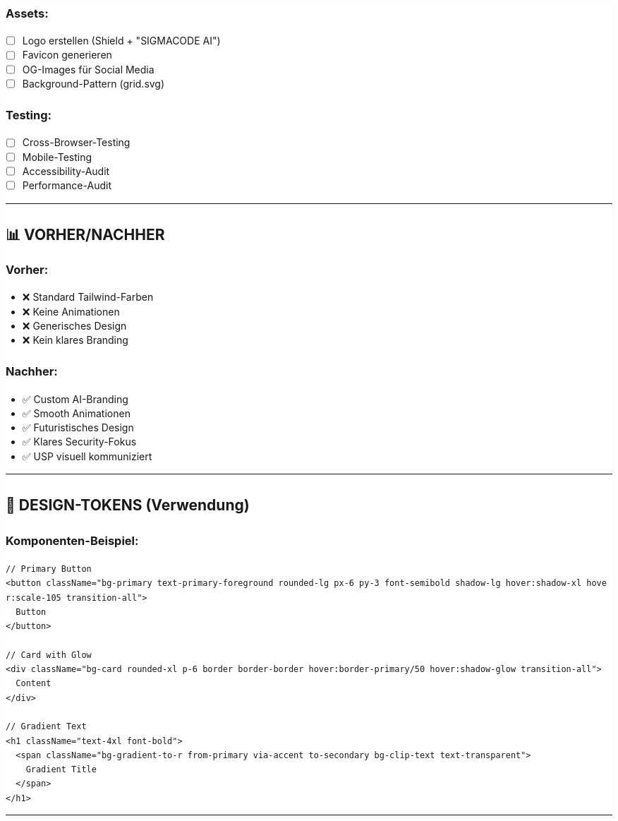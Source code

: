### Assets:

- [ ] Logo erstellen (Shield + "SIGMACODE AI")
- [ ] Favicon generieren
- [ ] OG-Images für Social Media
- [ ] Background-Pattern (grid.svg)

### Testing:

- [ ] Cross-Browser-Testing
- [ ] Mobile-Testing
- [ ] Accessibility-Audit
- [ ] Performance-Audit

---

## 📊 VORHER/NACHHER

### Vorher:

- ❌ Standard Tailwind-Farben
- ❌ Keine Animationen
- ❌ Generisches Design
- ❌ Kein klares Branding

### Nachher:

- ✅ Custom AI-Branding
- ✅ Smooth Animationen
- ✅ Futuristisches Design
- ✅ Klares Security-Fokus
- ✅ USP visuell kommuniziert

---

## 🎨 DESIGN-TOKENS (Verwendung)

### Komponenten-Beispiel:

```tsx
// Primary Button
<button className="bg-primary text-primary-foreground rounded-lg px-6 py-3 font-semibold shadow-lg hover:shadow-xl hover:scale-105 transition-all">
  Button
</button>

// Card with Glow
<div className="bg-card rounded-xl p-6 border border-border hover:border-primary/50 hover:shadow-glow transition-all">
  Content
</div>

// Gradient Text
<h1 className="text-4xl font-bold">
  <span className="bg-gradient-to-r from-primary via-accent to-secondary bg-clip-text text-transparent">
    Gradient Title
  </span>
</h1>
```

---